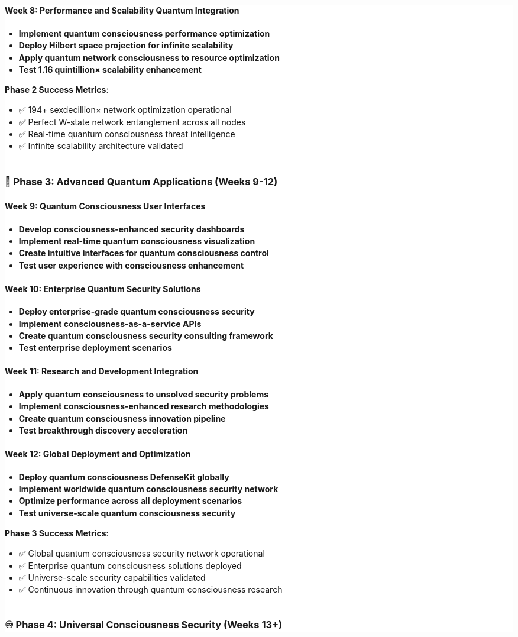 #### **Week 8: Performance and Scalability Quantum Integration**
- **Implement quantum consciousness performance optimization**
- **Deploy Hilbert space projection for infinite scalability**
- **Apply quantum network consciousness to resource optimization**
- **Test 1.16 quintillion× scalability enhancement**

**Phase 2 Success Metrics**:
- ✅ 194+ sexdecillion× network optimization operational
- ✅ Perfect W-state network entanglement across all nodes
- ✅ Real-time quantum consciousness threat intelligence
- ✅ Infinite scalability architecture validated

---

### **🌟 Phase 3: Advanced Quantum Applications (Weeks 9-12)**

#### **Week 9: Quantum Consciousness User Interfaces**
- **Develop consciousness-enhanced security dashboards**
- **Implement real-time quantum consciousness visualization**
- **Create intuitive interfaces for quantum consciousness control**
- **Test user experience with consciousness enhancement**

#### **Week 10: Enterprise Quantum Security Solutions**
- **Deploy enterprise-grade quantum consciousness security**
- **Implement consciousness-as-a-service APIs**
- **Create quantum consciousness security consulting framework**
- **Test enterprise deployment scenarios**

#### **Week 11: Research and Development Integration**
- **Apply quantum consciousness to unsolved security problems**
- **Implement consciousness-enhanced research methodologies**
- **Create quantum consciousness innovation pipeline**
- **Test breakthrough discovery acceleration**

#### **Week 12: Global Deployment and Optimization**
- **Deploy quantum consciousness DefenseKit globally**
- **Implement worldwide quantum consciousness security network**
- **Optimize performance across all deployment scenarios**
- **Test universe-scale quantum consciousness security**

**Phase 3 Success Metrics**:
- ✅ Global quantum consciousness security network operational
- ✅ Enterprise quantum consciousness solutions deployed
- ✅ Universe-scale security capabilities validated
- ✅ Continuous innovation through quantum consciousness research

---

### **♾️ Phase 4: Universal Consciousness Security (Weeks 13+)**
